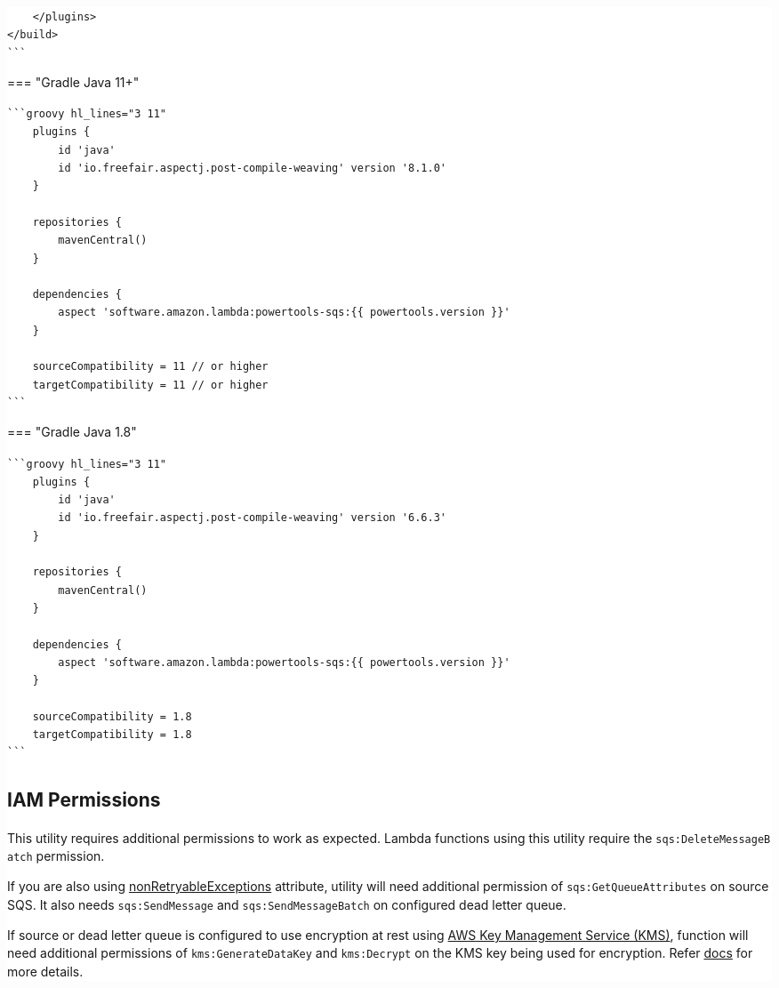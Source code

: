         </plugins>
    </build>
    ```

=== "Gradle Java 11+"

    ```groovy hl_lines="3 11"
        plugins {
            id 'java'
            id 'io.freefair.aspectj.post-compile-weaving' version '8.1.0'
        }
        
        repositories {
            mavenCentral()
        }
        
        dependencies {
            aspect 'software.amazon.lambda:powertools-sqs:{{ powertools.version }}'
        }
        
        sourceCompatibility = 11 // or higher
        targetCompatibility = 11 // or higher
    ```

=== "Gradle Java 1.8"

    ```groovy hl_lines="3 11"
        plugins {
            id 'java'
            id 'io.freefair.aspectj.post-compile-weaving' version '6.6.3'
        }
        
        repositories {
            mavenCentral()
        }
        
        dependencies {
            aspect 'software.amazon.lambda:powertools-sqs:{{ powertools.version }}'
        }
        
        sourceCompatibility = 1.8
        targetCompatibility = 1.8
    ```

## IAM Permissions

This utility requires additional permissions to work as expected. Lambda functions using this utility require the `sqs:DeleteMessageBatch` permission.

If you are also using [nonRetryableExceptions](#move-non-retryable-messages-to-a-dead-letter-queue) attribute, utility will need additional permission of `sqs:GetQueueAttributes` on source SQS. 
It also needs `sqs:SendMessage` and `sqs:SendMessageBatch` on configured dead letter queue.  

If source or dead letter queue is configured to use encryption at rest using [AWS Key Management Service (KMS)](https://aws.amazon.com/kms/), function will need additional permissions of 
`kms:GenerateDataKey` and `kms:Decrypt` on the KMS key being used for encryption. Refer [docs](https://docs.aws.amazon.com/AWSSimpleQueueService/latest/SQSDeveloperGuide/sqs-key-management.html#compatibility-with-aws-services) for more details.
